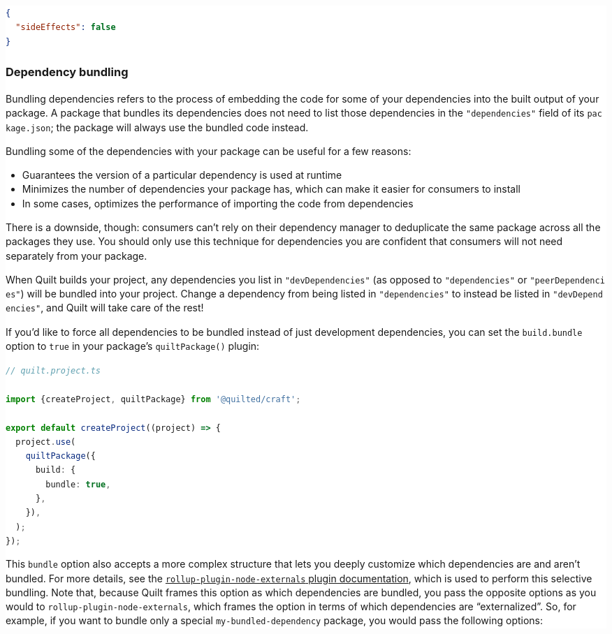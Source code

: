 ```json
{
  "sideEffects": false
}
```

### Dependency bundling

Bundling dependencies refers to the process of embedding the code for some of your dependencies into the built output of your package. A package that bundles its dependencies does not need to list those dependencies in the `"dependencies"` field of its `package.json`; the package will always use the bundled code instead.

Bundling some of the dependencies with your package can be useful for a few reasons:

- Guarantees the version of a particular dependency is used at runtime
- Minimizes the number of dependencies your package has, which can make it easier for consumers to install
- In some cases, optimizes the performance of importing the code from dependencies

There is a downside, though: consumers can’t rely on their dependency manager to deduplicate the same package across all the packages they use. You should only use this technique for dependencies you are confident that consumers will not need separately from your package.

When Quilt builds your project, any dependencies you list in `"devDependencies"` (as opposed to `"dependencies"` or `"peerDependencies"`) will be bundled into your project. Change a dependency from being listed in `"dependencies"` to instead be listed in `"devDependencies"`, and Quilt will take care of the rest!

If you’d like to force all dependencies to be bundled instead of just development dependencies, you can set the `build.bundle` option to `true` in your package’s `quiltPackage()` plugin:

```ts
// quilt.project.ts

import {createProject, quiltPackage} from '@quilted/craft';

export default createProject((project) => {
  project.use(
    quiltPackage({
      build: {
        bundle: true,
      },
    }),
  );
});
```

This `bundle` option also accepts a more complex structure that lets you deeply customize which dependencies are and aren’t bundled. For more details, see the [`rollup-plugin-node-externals` plugin documentation](https://github.com/Septh/rollup-plugin-node-externals), which is used to perform this selective bundling. Note that, because Quilt frames this option as which dependencies are bundled, you pass the opposite options as you would to `rollup-plugin-node-externals`, which frames the option in terms of which dependencies are “externalized”. So, for example, if you want to bundle only a special `my-bundled-dependency` package, you would pass the following options:
